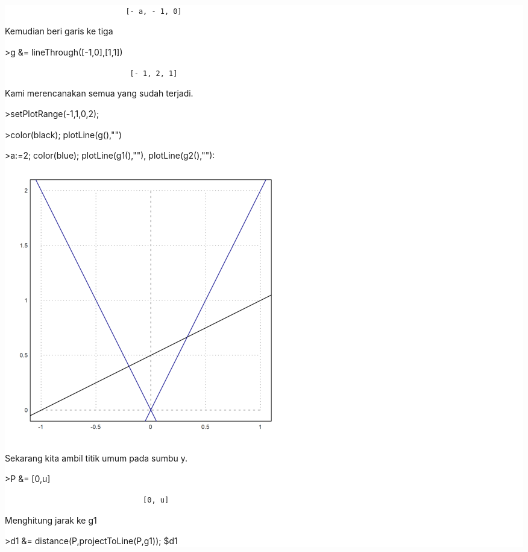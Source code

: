                                 [- a, - 1, 0]
    

Kemudian beri garis ke tiga


\>g &= lineThrough([-1,0],[1,1])


    
                                 [- 1, 2, 1]
    

Kami merencanakan semua yang sudah terjadi.


\>setPlotRange(-1,1,0,2);

\>color(black); plotLine(g(),"")

\>a:=2; color(blue); plotLine(g1(),""), plotLine(g2(),""):


![images/EMT4Geometry_Fadhila%20Asmaul%20Karimah-159.png](images/EMT4Geometry_Fadhila%20Asmaul%20Karimah-159.png)

Sekarang kita ambil titik umum pada sumbu y.


\>P &= [0,u]


    
                                    [0, u]
    

Menghitung jarak ke g1


\>d1 &= distance(P,projectToLine(P,g1)); $d1
